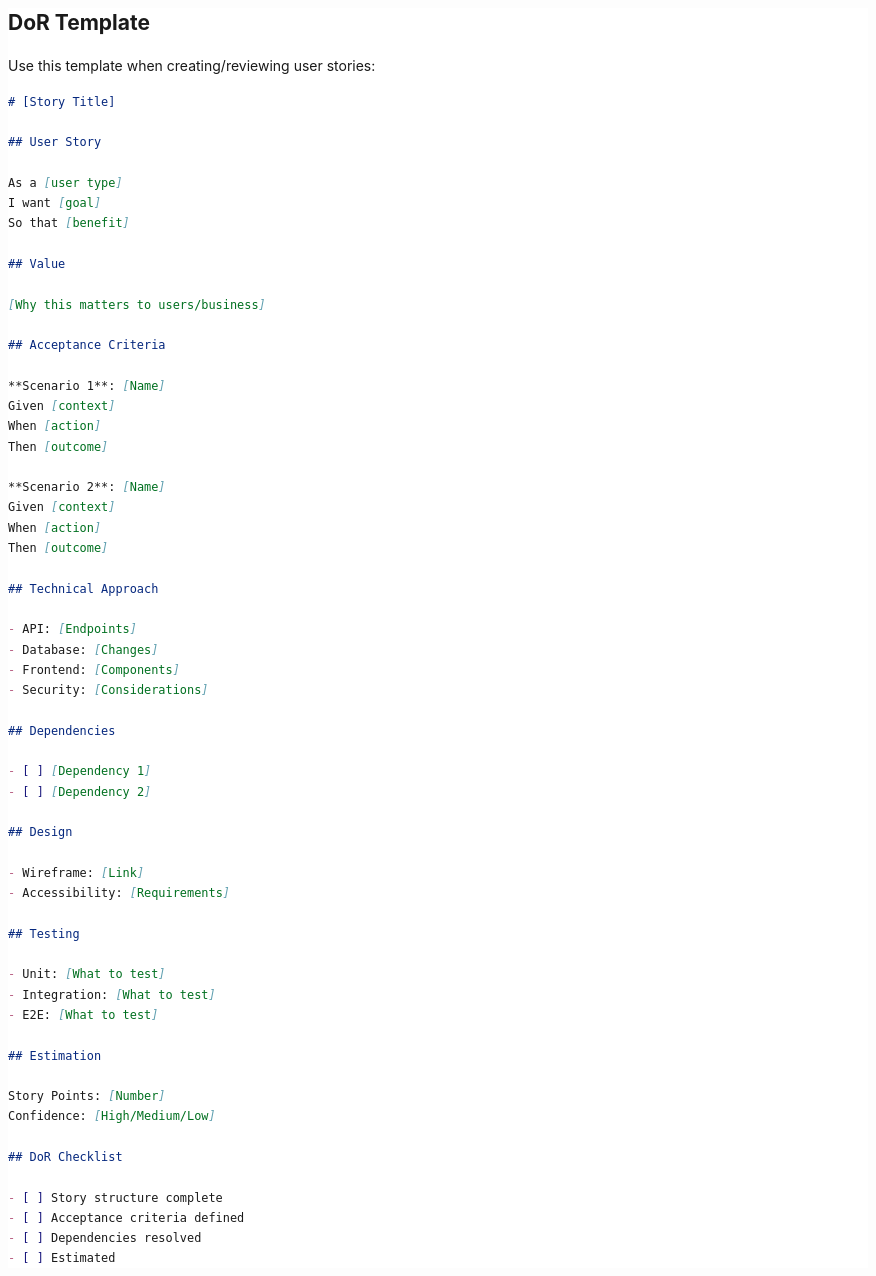 
## DoR Template

Use this template when creating/reviewing user stories:

```markdown
# [Story Title]

## User Story

As a [user type]
I want [goal]
So that [benefit]

## Value

[Why this matters to users/business]

## Acceptance Criteria

**Scenario 1**: [Name]
Given [context]
When [action]
Then [outcome]

**Scenario 2**: [Name]
Given [context]
When [action]
Then [outcome]

## Technical Approach

- API: [Endpoints]
- Database: [Changes]
- Frontend: [Components]
- Security: [Considerations]

## Dependencies

- [ ] [Dependency 1]
- [ ] [Dependency 2]

## Design

- Wireframe: [Link]
- Accessibility: [Requirements]

## Testing

- Unit: [What to test]
- Integration: [What to test]
- E2E: [What to test]

## Estimation

Story Points: [Number]
Confidence: [High/Medium/Low]

## DoR Checklist

- [ ] Story structure complete
- [ ] Acceptance criteria defined
- [ ] Dependencies resolved
- [ ] Estimated
```